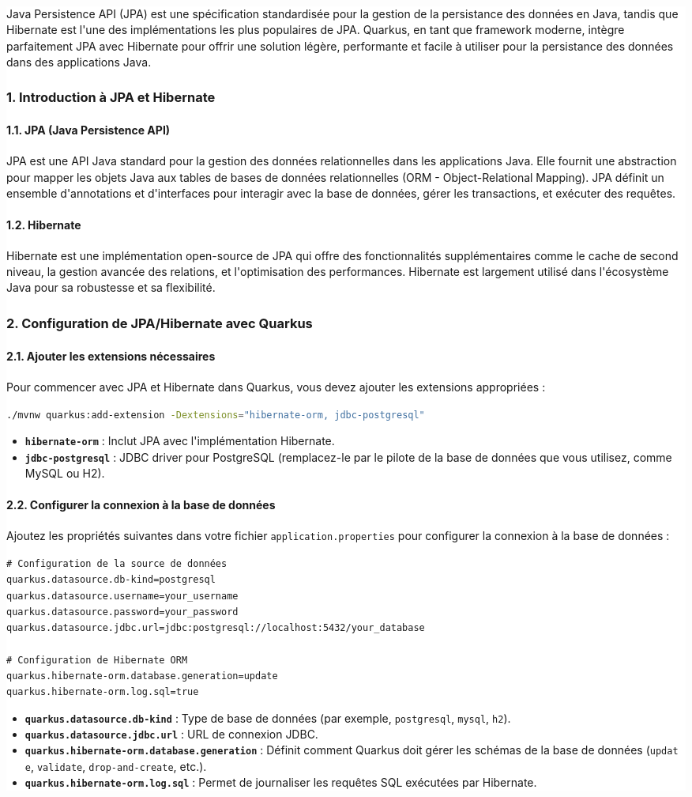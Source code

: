Java Persistence API (JPA) est une spécification standardisée pour la gestion de la persistance des données en Java, tandis que Hibernate est l'une des implémentations les plus populaires de JPA. Quarkus, en tant que framework moderne, intègre parfaitement JPA avec Hibernate pour offrir une solution légère, performante et facile à utiliser pour la persistance des données dans des applications Java.

### 1. Introduction à JPA et Hibernate

#### 1.1. JPA (Java Persistence API)
JPA est une API Java standard pour la gestion des données relationnelles dans les applications Java. Elle fournit une abstraction pour mapper les objets Java aux tables de bases de données relationnelles (ORM - Object-Relational Mapping). JPA définit un ensemble d'annotations et d'interfaces pour interagir avec la base de données, gérer les transactions, et exécuter des requêtes.

#### 1.2. Hibernate
Hibernate est une implémentation open-source de JPA qui offre des fonctionnalités supplémentaires comme le cache de second niveau, la gestion avancée des relations, et l'optimisation des performances. Hibernate est largement utilisé dans l'écosystème Java pour sa robustesse et sa flexibilité.

### 2. Configuration de JPA/Hibernate avec Quarkus

#### 2.1. Ajouter les extensions nécessaires

Pour commencer avec JPA et Hibernate dans Quarkus, vous devez ajouter les extensions appropriées :

```bash
./mvnw quarkus:add-extension -Dextensions="hibernate-orm, jdbc-postgresql"
```

- **`hibernate-orm`** : Inclut JPA avec l'implémentation Hibernate.
- **`jdbc-postgresql`** : JDBC driver pour PostgreSQL (remplacez-le par le pilote de la base de données que vous utilisez, comme MySQL ou H2).

#### 2.2. Configurer la connexion à la base de données

Ajoutez les propriétés suivantes dans votre fichier `application.properties` pour configurer la connexion à la base de données :

```properties
# Configuration de la source de données
quarkus.datasource.db-kind=postgresql
quarkus.datasource.username=your_username
quarkus.datasource.password=your_password
quarkus.datasource.jdbc.url=jdbc:postgresql://localhost:5432/your_database

# Configuration de Hibernate ORM
quarkus.hibernate-orm.database.generation=update
quarkus.hibernate-orm.log.sql=true
```

- **`quarkus.datasource.db-kind`** : Type de base de données (par exemple, `postgresql`, `mysql`, `h2`).
- **`quarkus.datasource.jdbc.url`** : URL de connexion JDBC.
- **`quarkus.hibernate-orm.database.generation`** : Définit comment Quarkus doit gérer les schémas de la base de données (`update`, `validate`, `drop-and-create`, etc.).
- **`quarkus.hibernate-orm.log.sql`** : Permet de journaliser les requêtes SQL exécutées par Hibernate.
